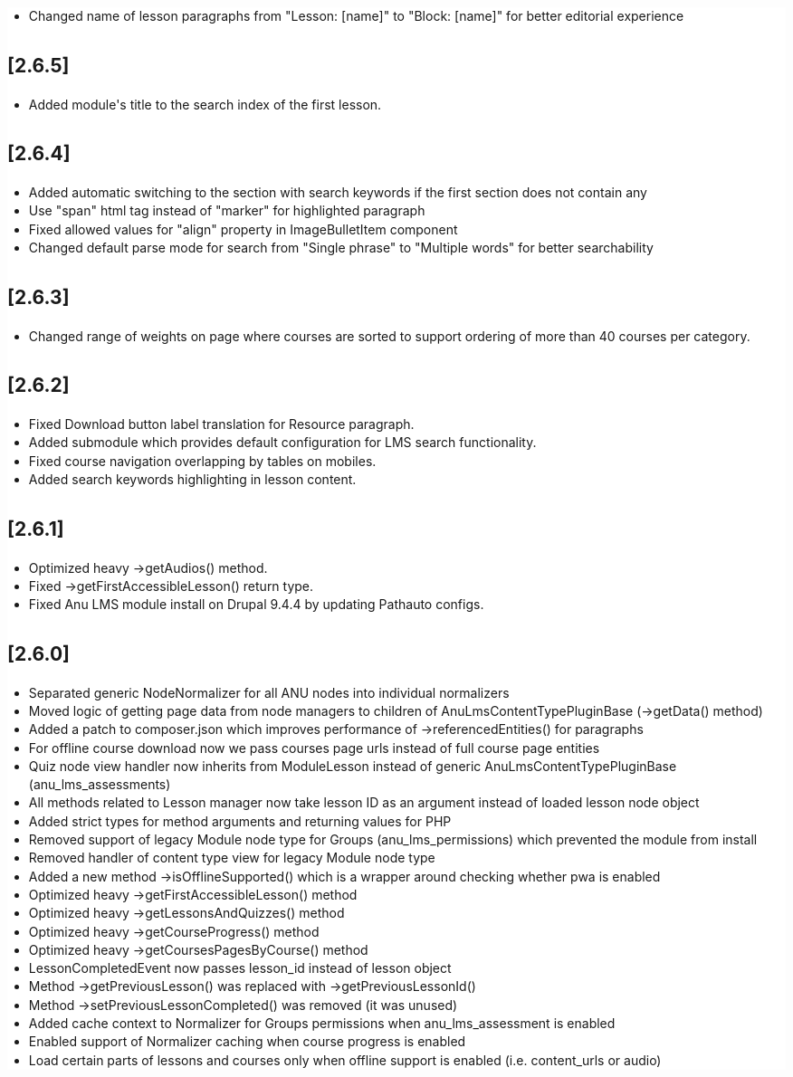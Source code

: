 - Changed name of lesson paragraphs from "Lesson: [name]" to "Block: [name]" for better editorial experience

## [2.6.5]
- Added module's title to the search index of the first lesson.

## [2.6.4]
- Added automatic switching to the section with search keywords if the first section does not contain any
- Use "span" html tag instead of "marker" for highlighted paragraph
- Fixed allowed values for "align" property in ImageBulletItem component
- Changed default parse mode for search from "Single phrase" to "Multiple words" for better searchability

## [2.6.3]
- Changed range of weights on page where courses are sorted to support ordering of more than 40 courses per category.

## [2.6.2]
- Fixed Download button label translation for Resource paragraph.
- Added submodule which provides default configuration for LMS search functionality.
- Fixed course navigation overlapping by tables on mobiles.
- Added search keywords highlighting in lesson content.

## [2.6.1]
- Optimized heavy ->getAudios() method.
- Fixed ->getFirstAccessibleLesson() return type.
- Fixed Anu LMS module install on Drupal 9.4.4 by updating Pathauto configs.

## [2.6.0]
- Separated generic NodeNormalizer for all ANU nodes into individual normalizers
- Moved logic of getting page data from node managers to children of AnuLmsContentTypePluginBase (->getData() method)
- Added a patch to composer.json which improves performance of ->referencedEntities() for paragraphs
- For offline course download now we pass courses page urls instead of full course page entities
- Quiz node view handler now inherits from ModuleLesson instead of generic AnuLmsContentTypePluginBase (anu_lms_assessments)
- All methods related to Lesson manager now take lesson ID as an argument instead of loaded lesson node object
- Added strict types for method arguments and returning values for PHP
- Removed support of legacy Module node type for Groups (anu_lms_permissions) which prevented the module from install
- Removed handler of content type view for legacy Module node type
- Added a new method ->isOfflineSupported() which is a wrapper around checking whether pwa is enabled
- Optimized heavy ->getFirstAccessibleLesson() method
- Optimized heavy ->getLessonsAndQuizzes() method
- Optimized heavy ->getCourseProgress() method
- Optimized heavy ->getCoursesPagesByCourse() method
- LessonCompletedEvent now passes lesson_id instead of lesson object
- Method ->getPreviousLesson() was replaced with ->getPreviousLessonId()
- Method ->setPreviousLessonCompleted() was removed (it was unused)
- Added cache context to Normalizer for Groups permissions when anu_lms_assessment is enabled
- Enabled support of Normalizer caching when course progress is enabled
- Load certain parts of lessons and courses only when offline support is enabled (i.e. content_urls or audio)
